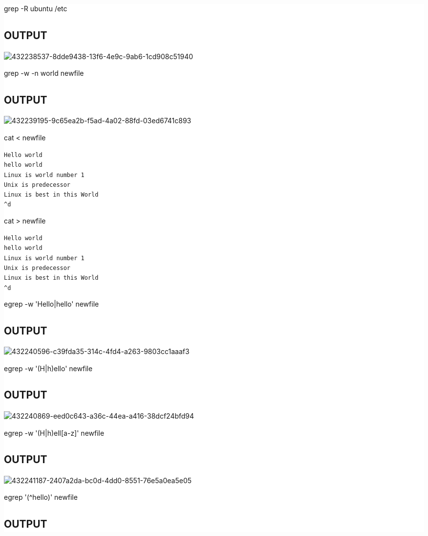grep -R ubuntu /etc
## OUTPUT
![432238537-8dde9438-13f6-4e9c-9ab6-1cd908c51940](https://github.com/user-attachments/assets/c918d963-4663-4958-b38e-1ab344ee525f)



grep -w -n world newfile   
## OUTPUT
![432239195-9c65ea2b-f5ad-4a02-88fd-03ed6741c893](https://github.com/user-attachments/assets/3f6ada39-cfb0-441b-831d-de045d26a0eb)


cat < newfile 
```
Hello world
hello world
Linux is world number 1
Unix is predecessor
Linux is best in this World
^d
```

cat > newfile
```
Hello world
hello world
Linux is world number 1
Unix is predecessor
Linux is best in this World
^d
 ```
egrep -w 'Hello|hello' newfile 
## OUTPUT
![432240596-c39fda35-314c-4fd4-a263-9803cc1aaaf3](https://github.com/user-attachments/assets/6009ca13-d94e-4299-a780-7ace2a7559f9)



egrep -w '(H|h)ello' newfile 
## OUTPUT

![432240869-eed0c643-a36c-44ea-a416-38dcf24bfd94](https://github.com/user-attachments/assets/c330c7e7-6d07-4b7e-9eb1-b0bd2c081c65)


egrep -w '(H|h)ell[a-z]' newfile 
## OUTPUT

![432241187-2407a2da-bc0d-4dd0-8551-76e5a0ea5e05](https://github.com/user-attachments/assets/e5345d21-ba1a-4c57-a176-45eeb1debb23)



egrep '(^hello)' newfile 
## OUTPUT

